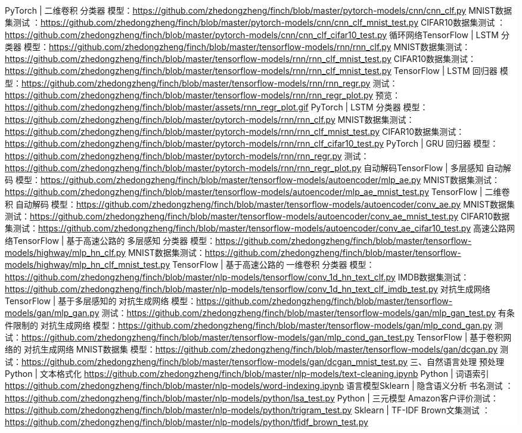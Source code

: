 PyTorch | 二维卷积 分类器
模型：https://github.com/zhedongzheng/finch/blob/master/pytorch-models/cnn/cnn_clf.py
MNIST数据集测试 ：https://github.com/zhedongzheng/finch/blob/master/pytorch-models/cnn/cnn_clf_mnist_test.py
CIFAR10数据集测试 ：https://github.com/zhedongzheng/finch/blob/master/pytorch-models/cnn/cnn_clf_cifar10_test.py
循环网络TensorFlow | LSTM 分类器
模型：https://github.com/zhedongzheng/finch/blob/master/tensorflow-models/rnn/rnn_clf.py
MNIST数据集测试：https://github.com/zhedongzheng/finch/blob/master/tensorflow-models/rnn/rnn_clf_mnist_test.py
CIFAR10数据集测试：https://github.com/zhedongzheng/finch/blob/master/tensorflow-models/rnn/rnn_clf_mnist_test.py
TensorFlow | LSTM 回归器
模型：https://github.com/zhedongzheng/finch/blob/master/tensorflow-models/rnn/rnn_regr.py
测试：https://github.com/zhedongzheng/finch/blob/master/tensorflow-models/rnn/rnn_regr_plot.py
预览：https://github.com/zhedongzheng/finch/blob/master/assets/rnn_regr_plot.gif
PyTorch | LSTM 分类器
模型：https://github.com/zhedongzheng/finch/blob/master/pytorch-models/rnn/rnn_clf.py
MNIST数据集测试：https://github.com/zhedongzheng/finch/blob/master/pytorch-models/rnn/rnn_clf_mnist_test.py
CIFAR10数据集测试：https://github.com/zhedongzheng/finch/blob/master/pytorch-models/rnn/rnn_clf_cifar10_test.py
PyTorch | GRU 回归器
模型：https://github.com/zhedongzheng/finch/blob/master/pytorch-models/rnn/rnn_regr.py
测试：https://github.com/zhedongzheng/finch/blob/master/pytorch-models/rnn/rnn_regr_plot.py
自动解码TensorFlow | 多层感知 自动解码
模型：https://github.com/zhedongzheng/finch/blob/master/tensorflow-models/autoencoder/mlp_ae.py
MNIST数据集测试：https://github.com/zhedongzheng/finch/blob/master/tensorflow-models/autoencoder/mlp_ae_mnist_test.py
TensorFlow | 二维卷积 自动解码
模型：https://github.com/zhedongzheng/finch/blob/master/tensorflow-models/autoencoder/conv_ae.py
MNIST数据集测试：https://github.com/zhedongzheng/finch/blob/master/tensorflow-models/autoencoder/conv_ae_mnist_test.py
CIFAR10数据集测试：https://github.com/zhedongzheng/finch/blob/master/tensorflow-models/autoencoder/conv_ae_cifar10_test.py
高速公路网络TensorFlow | 基于高速公路的 多层感知 分类器
模型：https://github.com/zhedongzheng/finch/blob/master/tensorflow-models/highway/mlp_hn_clf.py
MNIST数据集测试：https://github.com/zhedongzheng/finch/blob/master/tensorflow-models/highway/mlp_hn_clf_mnist_test.py
TensorFlow | 基于高速公路的 一维卷积 分类器
模型：https://github.com/zhedongzheng/finch/blob/master/nlp-models/tensorflow/conv_1d_hn_text_clf.py
IMDB数据集测试：https://github.com/zhedongzheng/finch/blob/master/nlp-models/tensorflow/conv_1d_hn_text_clf_imdb_test.py
对抗生成网络TensorFlow | 基于多层感知的 对抗生成网络
模型：https://github.com/zhedongzheng/finch/blob/master/tensorflow-models/gan/mlp_gan.py
测试：https://github.com/zhedongzheng/finch/blob/master/tensorflow-models/gan/mlp_gan_test.py
有条件限制的 对抗生成网络
模型：https://github.com/zhedongzheng/finch/blob/master/tensorflow-models/gan/mlp_cond_gan.py
测试：https://github.com/zhedongzheng/finch/blob/master/tensorflow-models/gan/mlp_cond_gan_test.py
TensorFlow | 基于卷积网络的 对抗生成网络 MNIST数据集
模型：https://github.com/zhedongzheng/finch/blob/master/tensorflow-models/gan/dcgan.py
测试：https://github.com/zhedongzheng/finch/blob/master/tensorflow-models/gan/dcgan_mnist_test.py
三、自然语言处理
预处理
Python | 文本格式化
https://github.com/zhedongzheng/finch/blob/master/nlp-models/text-cleaning.ipynb
Python | 词语索引
https://github.com/zhedongzheng/finch/blob/master/nlp-models/word-indexing.ipynb
语言模型Sklearn | 隐含语义分析
书名测试 ：https://github.com/zhedongzheng/finch/blob/master/nlp-models/python/lsa_test.py
Python | 三元模型
Amazon客户评价测试：https://github.com/zhedongzheng/finch/blob/master/nlp-models/python/trigram_test.py
Sklearn | TF-IDF
Brown文集测试 ：https://github.com/zhedongzheng/finch/blob/master/nlp-models/python/tfidf_brown_test.py
